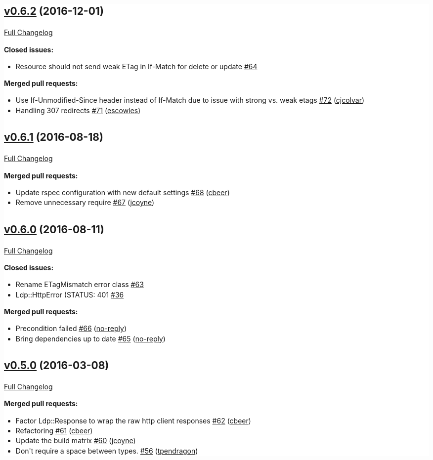## [v0.6.2](https://github.com/samvera/ldp/tree/v0.6.2) (2016-12-01)

[Full Changelog](https://github.com/samvera/ldp/compare/v0.6.1...v0.6.2)

**Closed issues:**

- Resource should not send weak ETag in If-Match for delete or update [\#64](https://github.com/samvera/ldp/issues/64)

**Merged pull requests:**

- Use If-Unmodified-Since header instead of If-Match due to issue with strong vs. weak etags [\#72](https://github.com/samvera/ldp/pull/72) ([cjcolvar](https://github.com/cjcolvar))
- Handling 307 redirects [\#71](https://github.com/samvera/ldp/pull/71) ([escowles](https://github.com/escowles))

## [v0.6.1](https://github.com/samvera/ldp/tree/v0.6.1) (2016-08-18)

[Full Changelog](https://github.com/samvera/ldp/compare/v0.6.0...v0.6.1)

**Merged pull requests:**

- Update rspec configuration with new default settings [\#68](https://github.com/samvera/ldp/pull/68) ([cbeer](https://github.com/cbeer))
- Remove unnecessary require [\#67](https://github.com/samvera/ldp/pull/67) ([jcoyne](https://github.com/jcoyne))

## [v0.6.0](https://github.com/samvera/ldp/tree/v0.6.0) (2016-08-11)

[Full Changelog](https://github.com/samvera/ldp/compare/v0.5.0...v0.6.0)

**Closed issues:**

- Rename ETagMismatch error class [\#63](https://github.com/samvera/ldp/issues/63)
-  Ldp::HttpError \(STATUS: 401 [\#36](https://github.com/samvera/ldp/issues/36)

**Merged pull requests:**

- Precondition failed [\#66](https://github.com/samvera/ldp/pull/66) ([no-reply](https://github.com/no-reply))
- Bring dependencies up to date [\#65](https://github.com/samvera/ldp/pull/65) ([no-reply](https://github.com/no-reply))

## [v0.5.0](https://github.com/samvera/ldp/tree/v0.5.0) (2016-03-08)

[Full Changelog](https://github.com/samvera/ldp/compare/v0.4.1...v0.5.0)

**Merged pull requests:**

- Factor Ldp::Response to wrap the raw http client responses [\#62](https://github.com/samvera/ldp/pull/62) ([cbeer](https://github.com/cbeer))
- Refactoring [\#61](https://github.com/samvera/ldp/pull/61) ([cbeer](https://github.com/cbeer))
- Update the build matrix [\#60](https://github.com/samvera/ldp/pull/60) ([jcoyne](https://github.com/jcoyne))
- Don't require a space between types. [\#56](https://github.com/samvera/ldp/pull/56) ([tpendragon](https://github.com/tpendragon))
